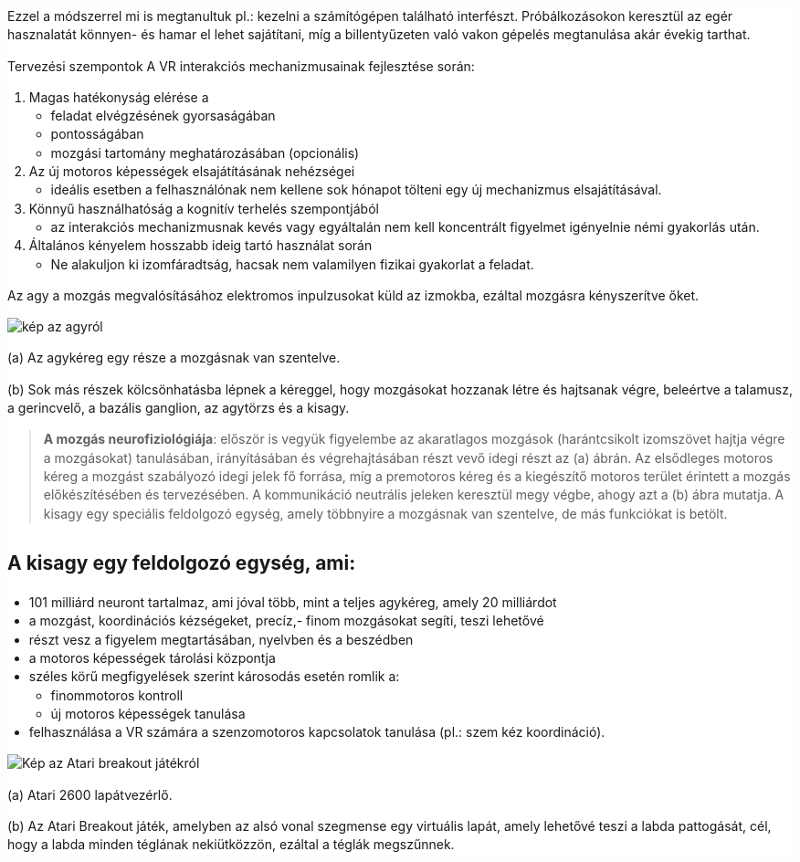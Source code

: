 Ezzel a módszerrel mi is megtanultuk pl.: kezelni a számítógépen található interfészt. Próbálkozásokon keresztül az egér hasznalatát könnyen- és hamar el lehet sajátítani, míg a billentyűzeten való vakon gépelés megtanulása akár évekig tarthat.


Tervezési szempontok A VR interakciós mechanizmusainak fejlesztése során:
1. Magas hatékonyság elérése a 
    - feladat elvégzésének gyorsaságában
    - pontosságában
    - mozgási tartomány meghatározásában (opcionális)
2. Az új motoros képességek elsajátításának nehézségei
    - ideális esetben a felhasználónak nem kellene sok hónapot tölteni egy új mechanizmus elsajátításával.
3. Könnyű használhatóság a kognitív terhelés szempontjából
    - az interakciós mechanizmusnak kevés vagy egyáltalán nem kell koncentrált figyelmet igényelnie némi gyakorlás után.
4. Általános kényelem hosszabb ideig tartó használat során
    - Ne alakuljon ki izomfáradtság, hacsak nem valamilyen fizikai gyakorlat a feladat.

Az agy a mozgás megvalósításához elektromos inpulzusokat küld az izmokba, ezáltal mozgásra kényszerítve őket.

![kép az agyról](./media/kep1.png)

(a) Az agykéreg egy része a mozgásnak van szentelve.

(b) Sok más részek kölcsönhatásba lépnek a kéreggel, hogy mozgásokat hozzanak létre és hajtsanak végre, beleértve a talamusz, a gerincvelő, a bazális ganglion, az agytörzs és a kisagy.

> **A mozgás neurofiziológiája**: először is vegyük figyelembe az akaratlagos mozgások (harántcsikolt izomszövet hajtja végre a mozgásokat) tanulásában, irányításában és végrehajtásában részt vevő idegi részt az (a) ábrán. Az elsődleges motoros kéreg a mozgást szabályozó idegi jelek fő forrása, míg a premotoros kéreg és a kiegészítő motoros terület érintett a mozgás előkészítésében és tervezésében. A kommunikáció neutrális jeleken keresztül megy végbe, ahogy azt a (b) ábra mutatja. A kisagy egy speciális feldolgozó egység, amely többnyire a mozgásnak van szentelve, de más funkciókat is betölt.

A **kisagy** egy feldolgozó egység, ami:
-------------
-  101 milliárd neuront tartalmaz, ami jóval több, mint a teljes agykéreg, amely 20 milliárdot
- a mozgást, koordinációs kézségeket, precíz,- finom mozgásokat segíti, teszi lehetővé
- részt vesz a figyelem megtartásában, nyelvben és a beszédben
- a motoros képességek tárolási központja
- széles körű megfigyelések szerint károsodás esetén romlik a:
    - finommotoros kontroll
    - új motoros képességek tanulása
- felhasználása a VR számára a szenzomotoros kapcsolatok tanulása (pl.: szem kéz koordináció).

![Kép az Atari breakout játékról](./media/kep2.png)

(a) Atari 2600 lapátvezérlő.

(b) Az Atari Breakout játék, amelyben az alsó vonal szegmense egy virtuális lapát, amely lehetővé teszi a labda pattogását, cél, hogy a labda minden téglának nekiütközzön, ezáltal a téglák megszűnnek.
